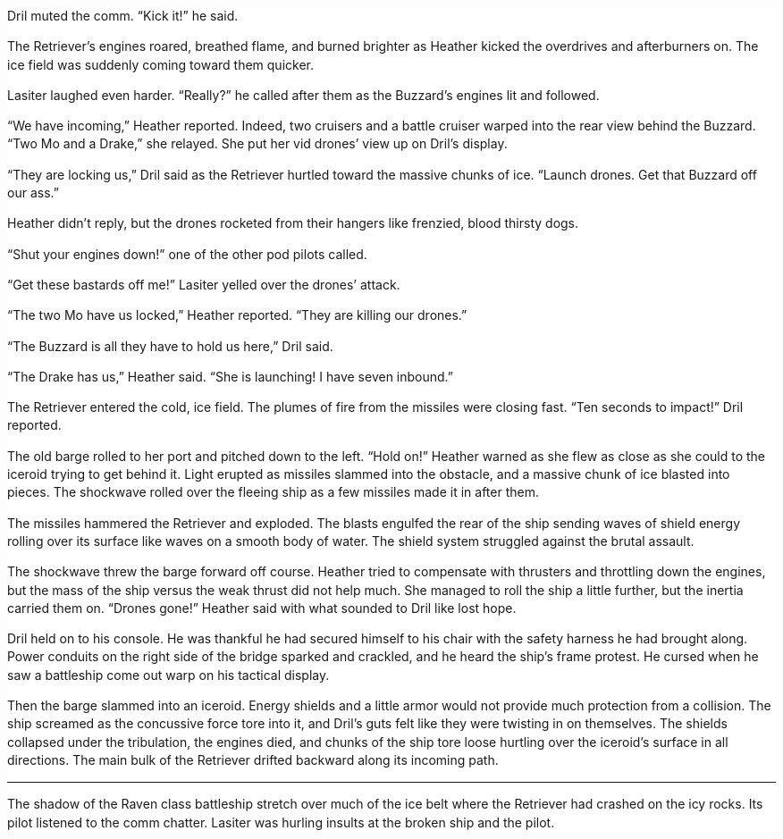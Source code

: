 Dril muted the comm. “Kick it!” he said.

The Retriever’s engines roared, breathed flame, and burned brighter as Heather kicked the overdrives and afterburners on. The ice field was suddenly coming toward them quicker.

Lasiter laughed even harder. “Really?” he called after them as the Buzzard’s engines lit and followed.

“We have incoming,” Heather reported. Indeed, two cruisers and a battle cruiser warped into the rear view behind the Buzzard. “Two Mo and a Drake,” she relayed. She put her vid drones’ view up on Dril’s display.

“They are locking us,” Dril said as the Retriever hurtled toward the massive chunks of ice. “Launch drones. Get that Buzzard off our ass.”

Heather didn’t reply, but the drones rocketed from their hangers like frenzied, blood thirsty dogs.

“Shut your engines down!” one of the other pod pilots called.

“Get these bastards off me!” Lasiter yelled over the drones’ attack.

“The two Mo have us locked,” Heather reported. “They are killing our drones.”

“The Buzzard is all they have to hold us here,” Dril said.

“The Drake has us,” Heather said. “She is launching! I have seven inbound.”

The Retriever entered the cold, ice field. The plumes of fire from the missiles were closing fast. “Ten seconds to impact!” Dril reported.

The old barge rolled to her port and pitched down to the left. “Hold on!” Heather warned as she flew as close as she could to the iceroid trying to get behind it. Light erupted as missiles slammed into the obstacle, and a massive chunk of ice blasted into pieces. The shockwave rolled over the fleeing ship as a few missiles made it in after them.

The missiles hammered the Retriever and exploded. The blasts engulfed the rear of the ship sending waves of shield energy rolling over its surface like waves on a smooth body of water. The shield system struggled against the brutal assault.

The shockwave threw the barge forward off course. Heather tried to compensate with thrusters and throttling down the engines, but the mass of the ship versus the weak thrust did not help much. She managed to roll the ship a little further, but the inertia carried them on. “Drones gone!” Heather said with what sounded to Dril like lost hope.

Dril held on to his console. He was thankful he had secured himself to his chair with the safety harness he had brought along. Power conduits on the right side of the bridge sparked and crackled, and he heard the ship’s frame protest. He cursed when he saw a battleship come out warp on his tactical display.

Then the barge slammed into an iceroid. Energy shields and a little armor would not provide much protection from a collision. The ship screamed as the concussive force tore into it, and Dril’s guts felt like they were twisting in on themselves. The shields collapsed under the tribulation, the engines died, and chunks of the ship tore loose hurtling over the iceroid’s surface in all directions. The main bulk of the Retriever drifted backward along its incoming path.

* * * * *

The shadow of the Raven class battleship stretch over much of the ice belt where the Retriever had crashed on the icy rocks. Its pilot listened to the comm chatter. Lasiter was hurling insults at the broken ship and the pilot.
